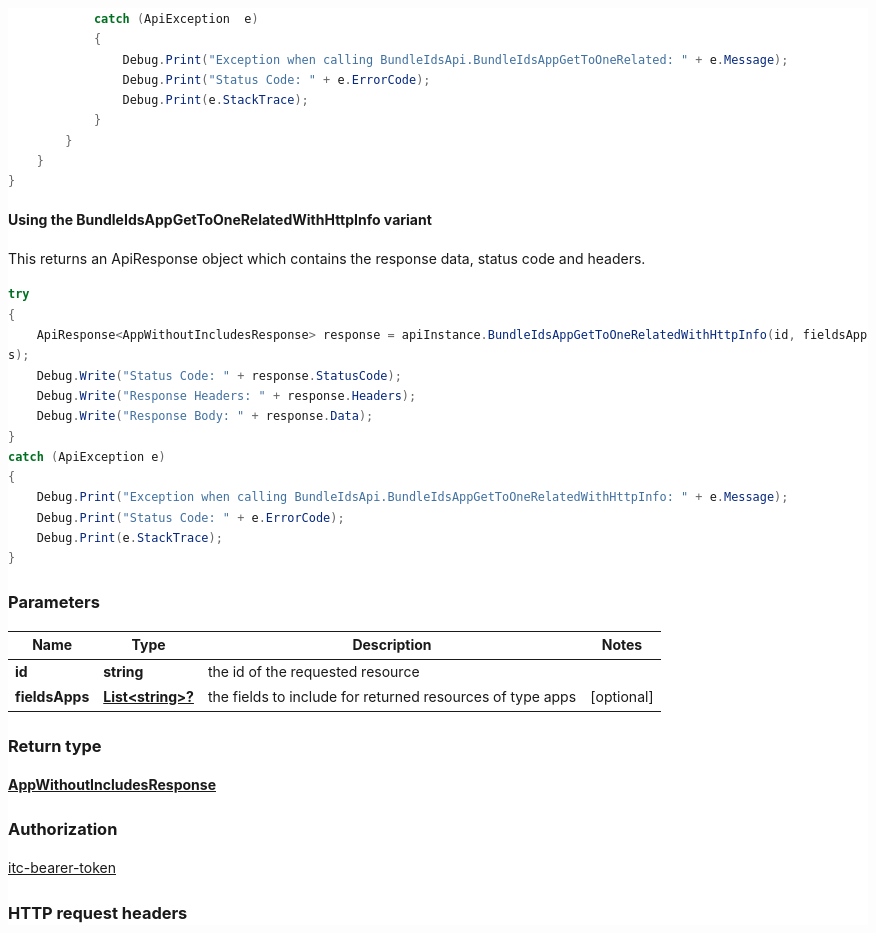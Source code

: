 ```csharp
            catch (ApiException  e)
            {
                Debug.Print("Exception when calling BundleIdsApi.BundleIdsAppGetToOneRelated: " + e.Message);
                Debug.Print("Status Code: " + e.ErrorCode);
                Debug.Print(e.StackTrace);
            }
        }
    }
}
```

#### Using the BundleIdsAppGetToOneRelatedWithHttpInfo variant
This returns an ApiResponse object which contains the response data, status code and headers.

```csharp
try
{
    ApiResponse<AppWithoutIncludesResponse> response = apiInstance.BundleIdsAppGetToOneRelatedWithHttpInfo(id, fieldsApps);
    Debug.Write("Status Code: " + response.StatusCode);
    Debug.Write("Response Headers: " + response.Headers);
    Debug.Write("Response Body: " + response.Data);
}
catch (ApiException e)
{
    Debug.Print("Exception when calling BundleIdsApi.BundleIdsAppGetToOneRelatedWithHttpInfo: " + e.Message);
    Debug.Print("Status Code: " + e.ErrorCode);
    Debug.Print(e.StackTrace);
}
```

### Parameters

| Name | Type | Description | Notes |
|------|------|-------------|-------|
| **id** | **string** | the id of the requested resource |  |
| **fieldsApps** | [**List&lt;string&gt;?**](string.md) | the fields to include for returned resources of type apps | [optional]  |

### Return type

[**AppWithoutIncludesResponse**](AppWithoutIncludesResponse.md)

### Authorization

[itc-bearer-token](../README.md#itc-bearer-token)

### HTTP request headers
